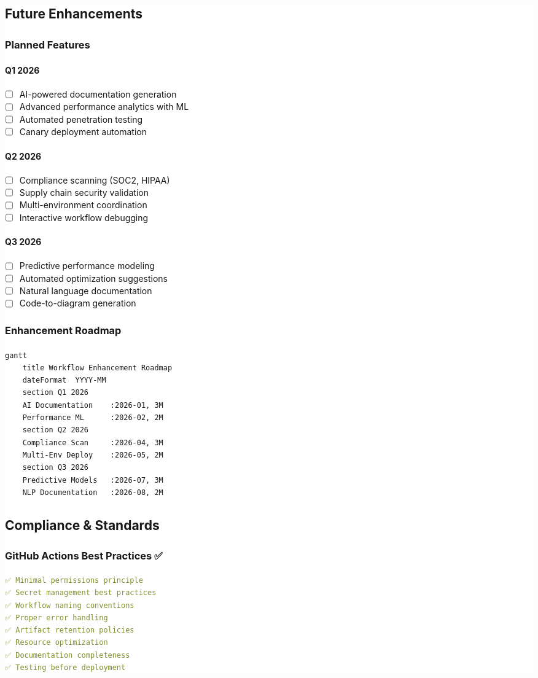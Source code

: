 ## Future Enhancements

### Planned Features

#### Q1 2026
- [ ] AI-powered documentation generation
- [ ] Advanced performance analytics with ML
- [ ] Automated penetration testing
- [ ] Canary deployment automation

#### Q2 2026
- [ ] Compliance scanning (SOC2, HIPAA)
- [ ] Supply chain security validation
- [ ] Multi-environment coordination
- [ ] Interactive workflow debugging

#### Q3 2026
- [ ] Predictive performance modeling
- [ ] Automated optimization suggestions
- [ ] Natural language documentation
- [ ] Code-to-diagram generation

### Enhancement Roadmap

```mermaid
gantt
    title Workflow Enhancement Roadmap
    dateFormat  YYYY-MM
    section Q1 2026
    AI Documentation    :2026-01, 3M
    Performance ML      :2026-02, 2M
    section Q2 2026
    Compliance Scan     :2026-04, 3M
    Multi-Env Deploy    :2026-05, 2M
    section Q3 2026
    Predictive Models   :2026-07, 3M
    NLP Documentation   :2026-08, 2M
```

## Compliance & Standards

### GitHub Actions Best Practices ✅

```yaml
✅ Minimal permissions principle
✅ Secret management best practices
✅ Workflow naming conventions
✅ Proper error handling
✅ Artifact retention policies
✅ Resource optimization
✅ Documentation completeness
✅ Testing before deployment
```
